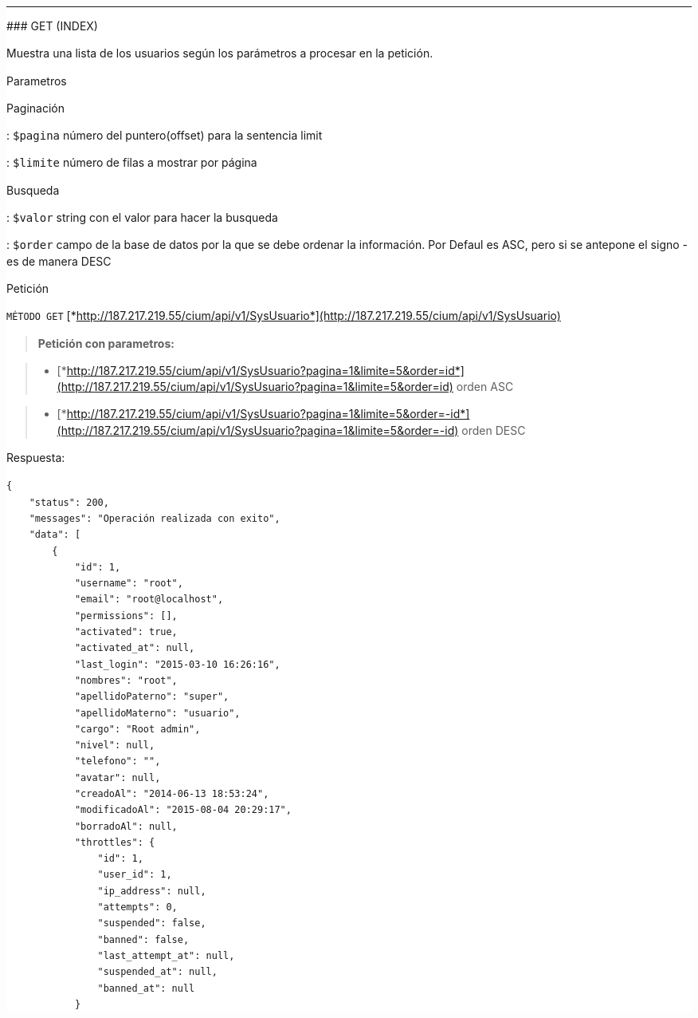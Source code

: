 
<HR>
### GET (INDEX)


Muestra una lista de los usuarios según los parámetros a procesar en la petición.

Parametros

Paginación

: <kbd>$pagina</kbd> número del puntero(offset) para la sentencia limit

: <kbd>$limite</kbd> número de filas a mostrar por página

Busqueda

: <kbd>$valor</kbd> string con el valor para hacer la busqueda

: <kbd>$order</kbd> campo de la base de datos por la que se debe ordenar la información. Por Defaul es ASC, pero si se antepone el signo - es de manera DESC

Petición

<CODE>MÉTODO GET</CODE> [*http://187.217.219.55/cium/api/v1/SysUsuario*](http://187.217.219.55/cium/api/v1/SysUsuario)

> **Petición con parametros:**

> - [*http://187.217.219.55/cium/api/v1/SysUsuario?pagina=1&limite=5&order=id*](http://187.217.219.55/cium/api/v1/SysUsuario?pagina=1&limite=5&order=id) orden ASC

> - [*http://187.217.219.55/cium/api/v1/SysUsuario?pagina=1&limite=5&order=-id*](http://187.217.219.55/cium/api/v1/SysUsuario?pagina=1&limite=5&order=-id) orden DESC

	
Respuesta:
	
	{
		"status": 200,
		"messages": "Operación realizada con exito",
		"data": [
			{
				"id": 1,
				"username": "root",
				"email": "root@localhost",
				"permissions": [],
				"activated": true,
				"activated_at": null,
				"last_login": "2015-03-10 16:26:16",
				"nombres": "root",
				"apellidoPaterno": "super",
				"apellidoMaterno": "usuario",
				"cargo": "Root admin",
				"nivel": null,
				"telefono": "",
				"avatar": null,
				"creadoAl": "2014-06-13 18:53:24",
				"modificadoAl": "2015-08-04 20:29:17",
				"borradoAl": null,
				"throttles": {
					"id": 1,
					"user_id": 1,
					"ip_address": null,
					"attempts": 0,
					"suspended": false,
					"banned": false,
					"last_attempt_at": null,
					"suspended_at": null,
					"banned_at": null
				}